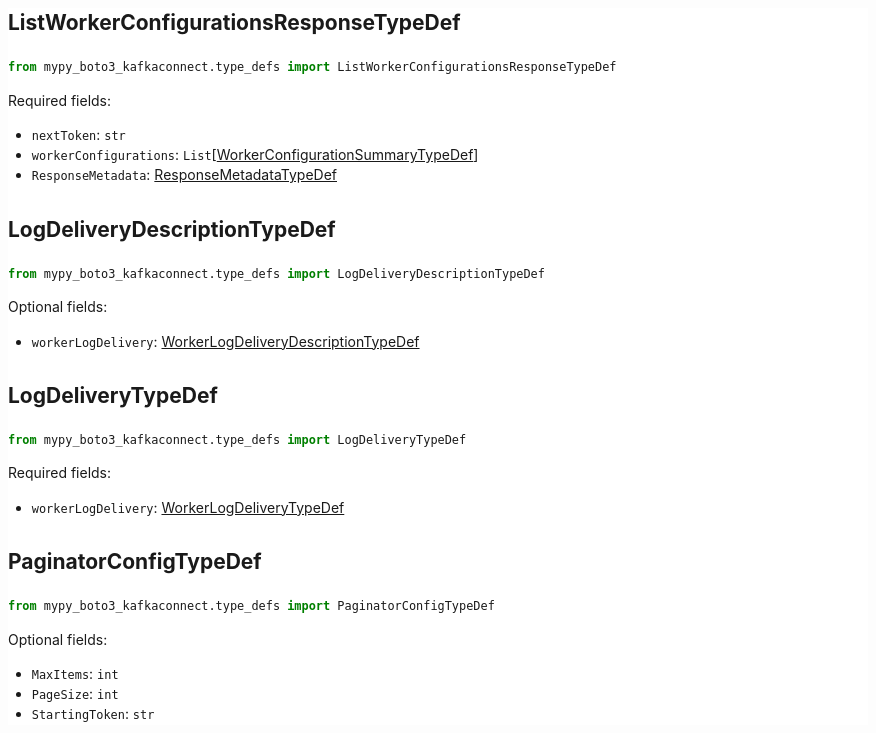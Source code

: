 <a id="listworkerconfigurationsresponsetypedef"></a>

## ListWorkerConfigurationsResponseTypeDef

```python
from mypy_boto3_kafkaconnect.type_defs import ListWorkerConfigurationsResponseTypeDef
```

Required fields:

- `nextToken`: `str`
- `workerConfigurations`:
  `List`\[[WorkerConfigurationSummaryTypeDef](./type_defs.md#workerconfigurationsummarytypedef)\]
- `ResponseMetadata`:
  [ResponseMetadataTypeDef](./type_defs.md#responsemetadatatypedef)

<a id="logdeliverydescriptiontypedef"></a>

## LogDeliveryDescriptionTypeDef

```python
from mypy_boto3_kafkaconnect.type_defs import LogDeliveryDescriptionTypeDef
```

Optional fields:

- `workerLogDelivery`:
  [WorkerLogDeliveryDescriptionTypeDef](./type_defs.md#workerlogdeliverydescriptiontypedef)

<a id="logdeliverytypedef"></a>

## LogDeliveryTypeDef

```python
from mypy_boto3_kafkaconnect.type_defs import LogDeliveryTypeDef
```

Required fields:

- `workerLogDelivery`:
  [WorkerLogDeliveryTypeDef](./type_defs.md#workerlogdeliverytypedef)

<a id="paginatorconfigtypedef"></a>

## PaginatorConfigTypeDef

```python
from mypy_boto3_kafkaconnect.type_defs import PaginatorConfigTypeDef
```

Optional fields:

- `MaxItems`: `int`
- `PageSize`: `int`
- `StartingToken`: `str`

<a id="plugindescriptiontypedef"></a>
